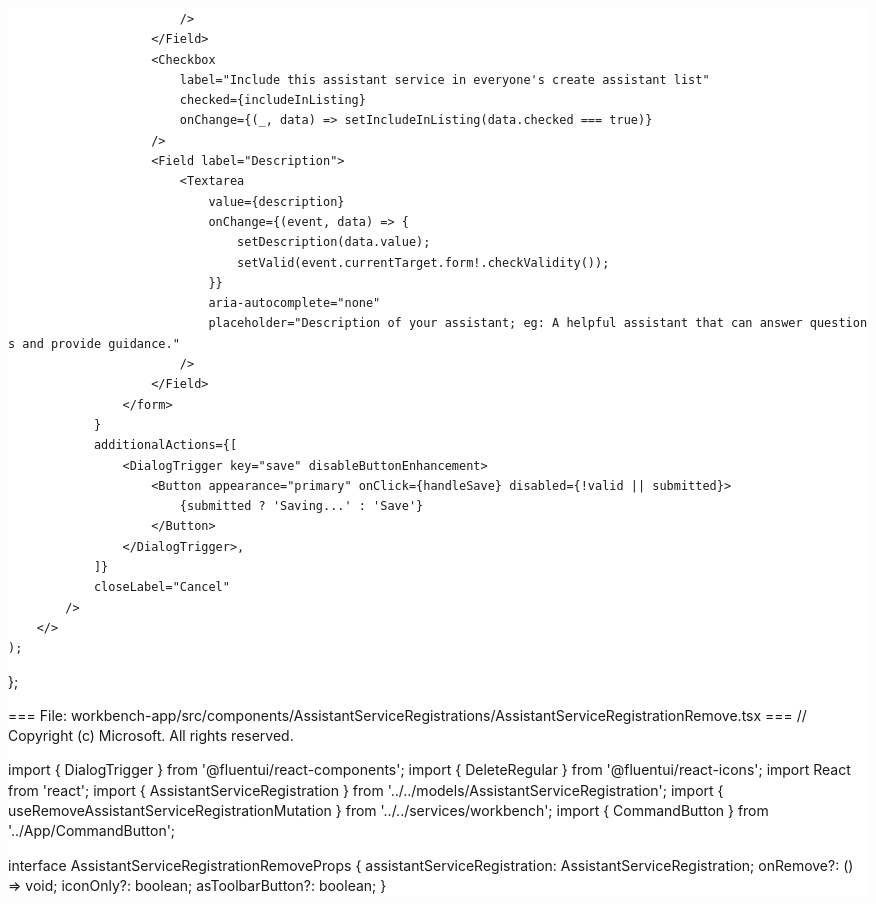                            />
                        </Field>
                        <Checkbox
                            label="Include this assistant service in everyone's create assistant list"
                            checked={includeInListing}
                            onChange={(_, data) => setIncludeInListing(data.checked === true)}
                        />
                        <Field label="Description">
                            <Textarea
                                value={description}
                                onChange={(event, data) => {
                                    setDescription(data.value);
                                    setValid(event.currentTarget.form!.checkValidity());
                                }}
                                aria-autocomplete="none"
                                placeholder="Description of your assistant; eg: A helpful assistant that can answer questions and provide guidance."
                            />
                        </Field>
                    </form>
                }
                additionalActions={[
                    <DialogTrigger key="save" disableButtonEnhancement>
                        <Button appearance="primary" onClick={handleSave} disabled={!valid || submitted}>
                            {submitted ? 'Saving...' : 'Save'}
                        </Button>
                    </DialogTrigger>,
                ]}
                closeLabel="Cancel"
            />
        </>
    );
};


=== File: workbench-app/src/components/AssistantServiceRegistrations/AssistantServiceRegistrationRemove.tsx ===
// Copyright (c) Microsoft. All rights reserved.

import { DialogTrigger } from '@fluentui/react-components';
import { DeleteRegular } from '@fluentui/react-icons';
import React from 'react';
import { AssistantServiceRegistration } from '../../models/AssistantServiceRegistration';
import { useRemoveAssistantServiceRegistrationMutation } from '../../services/workbench';
import { CommandButton } from '../App/CommandButton';

interface AssistantServiceRegistrationRemoveProps {
    assistantServiceRegistration: AssistantServiceRegistration;
    onRemove?: () => void;
    iconOnly?: boolean;
    asToolbarButton?: boolean;
}
